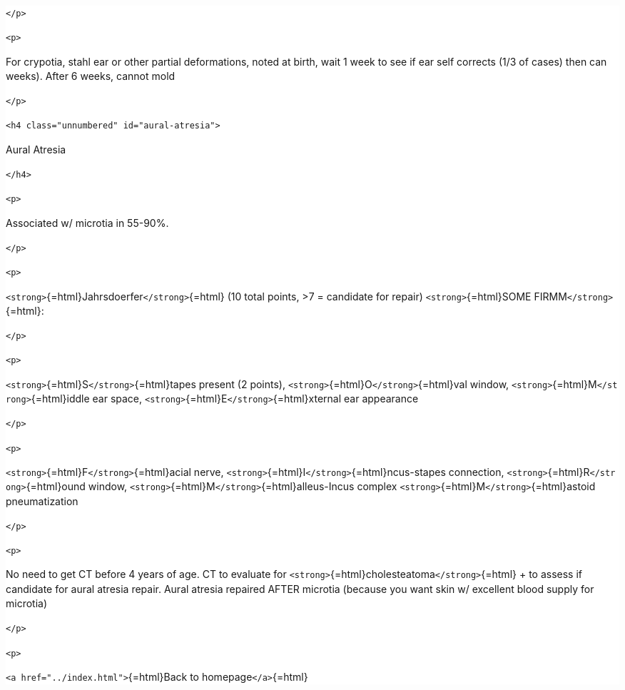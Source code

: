 ```{=html}
</p>
```
```{=html}
<p>
```
For crypotia, stahl ear or other partial deformations, noted at
birth, wait 1 week to see if ear self corrects (1/3 of cases) then can
weeks). After 6 weeks, cannot mold
```{=html}
</p>
```
```{=html}
<h4 class="unnumbered" id="aural-atresia">
```
Aural Atresia
```{=html}
</h4>
```
```{=html}
<p>
```
Associated w/ microtia in 55-90%.
```{=html}
</p>
```
```{=html}
<p>
```
`<strong>`{=html}Jahrsdoerfer`</strong>`{=html} (10 total points, \>7 = candidate for
repair) `<strong>`{=html}SOME FIRMM`</strong>`{=html}:
```{=html}
</p>
```
```{=html}
<p>
```
`<strong>`{=html}S`</strong>`{=html}tapes present (2 points), `<strong>`{=html}O`</strong>`{=html}val
window, `<strong>`{=html}M`</strong>`{=html}iddle ear space, `<strong>`{=html}E`</strong>`{=html}xternal ear
appearance
```{=html}
</p>
```
```{=html}
<p>
```
`<strong>`{=html}F`</strong>`{=html}acial nerve, `<strong>`{=html}I`</strong>`{=html}ncus-stapes
connection, `<strong>`{=html}R`</strong>`{=html}ound window,
`<strong>`{=html}M`</strong>`{=html}alleus-Incus complex `<strong>`{=html}M`</strong>`{=html}astoid
pneumatization
```{=html}
</p>
```
```{=html}
<p>
```
No need to get CT before 4 years of age. CT to evaluate for
`<strong>`{=html}cholesteatoma`</strong>`{=html} + to assess if candidate for aural
atresia repair. Aural atresia repaired AFTER microtia (because you want
skin w/ excellent blood supply for microtia)
```{=html}
</p>
```
```{=html}
<p>
```
`<a href="../index.html">`{=html}Back to homepage`</a>`{=html}
```{=html}
```